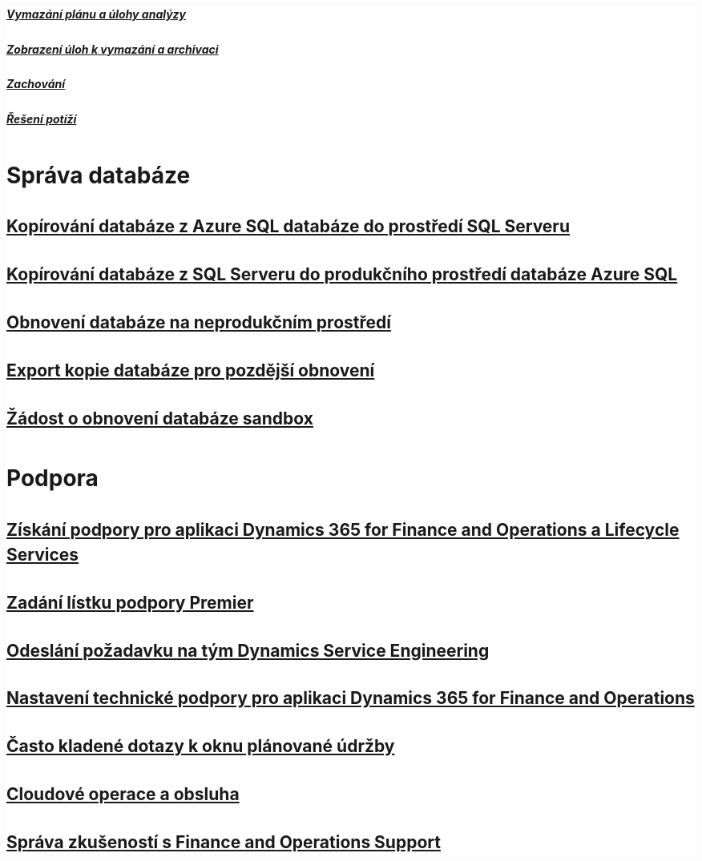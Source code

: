 ##### [Vymazání plánu a úlohy analýzy](lifecycle-services/ax-2012/schedule-purge-analysis-tasks.md)
##### [Zobrazení úloh k vymazání a archivaci](lifecycle-services/ax-2012/view-status-purge-archive-jobs.md)
##### [Zachování](lifecycle-services/ax-2012/maintain-idmf.md)
##### [Řešení potíží](lifecycle-services/ax-2012/troubleshoot-idmf.md)

# Správa databáze
## [Kopírování databáze z Azure SQL databáze do prostředí SQL Serveru](database/copy-database-from-azure-sql-to-sql-server.md)
## [Kopírování databáze z SQL Serveru do produkčního prostředí databáze Azure SQL](database/copy-database-from-sql-server-to-azure-sql.md)
## [Obnovení databáze na neprodukčním prostředí](database/request-point-in-time-restore.md)
## [Export kopie databáze pro pozdější obnovení](database/copy-operations-database.md)
## [Žádost o obnovení databáze sandbox](database/database-refresh.md)

# Podpora
## [Získání podpory pro aplikaci Dynamics 365 for Finance and Operations a Lifecycle Services](lifecycle-services/lcs-support.md)
## [Zadání lístku podpory Premier](lifecycle-services/premier-support.md)
## [Odeslání požadavku na tým Dynamics Service Engineering](lifecycle-services/submit-request-dynamics-service-engineering-team.md)
## [Nastavení technické podpory pro aplikaci Dynamics 365 for Finance and Operations](lifecycle-services/support-experience.md) 
## [Často kladené dotazy k oknu plánované údržby](lifecycle-services/planned-maintenance-window-faq.md) 
## [Cloudové operace a obsluha](lifecycle-services/cloud-operations-servicing.md)
## [Správa zkušeností s Finance and Operations Support](lifecycle-services/cloud-powered-support-lcs.md)
